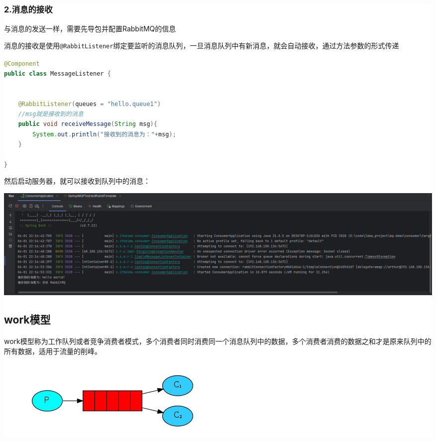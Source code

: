 



### 2.消息的接收

与消息的发送一样，需要先导包并配置RabbitMQ的信息

消息的接收是使用`@RabbitListener`绑定要监听的消息队列，一旦消息队列中有新消息，就会自动接收，通过方法参数的形式传递

```java
@Component
public class MessageListener {


    @RabbitListener(queues = "hello.queue1")
    //msg就是接收到的消息
    public void receiveMessage(String msg){
        System.out.println("接收到的消息为："+msg);
    }

}
```

然后启动服务器，就可以接收到队列中的消息：

![image-20250601221650407](./pictures/image-20250601221650407.png)







## work模型

work模型称为工作队列或者竞争消费者模式，多个消费者同时消费同一个消息队列中的数据，多个消费者消费的数据之和才是原来队列中的所有数据，适用于流量的削峰。

![img](./pictures/5400e7676babd2dc56c675003434e86cc75a98.png)
